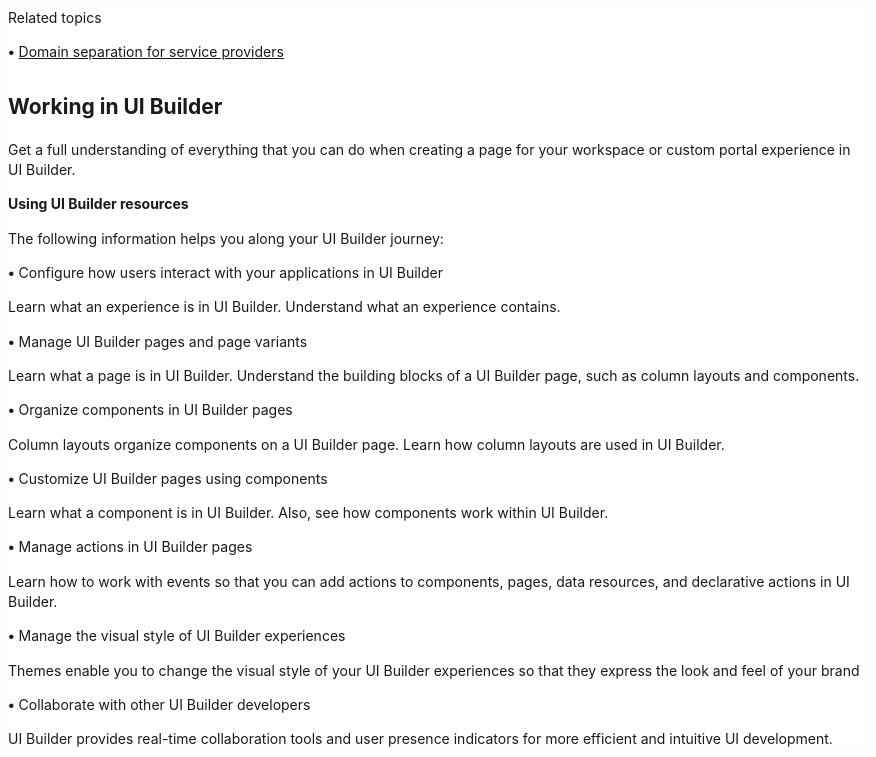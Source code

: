 
Related topics


**•** [Domain separation for service providers](https://www.servicenow.com/docs/csh?topicname=domain-sep-landing-page&version=zurich&pubname=zurich-platform-security)

## **Working in UI Builder**


Get a full understanding of everything that you can do when creating a
page for your workspace or custom portal experience in UI Builder.


**Using UI Builder resources**


The following information helps you along your UI Builder journey:


**•** Configure how users interact with your applications in UI Builder


Learn what an experience is in UI Builder. Understand what an
experience contains.


**•** Manage UI Builder pages and page variants


Learn what a page is in UI Builder. Understand the building blocks of a
UI Builder page, such as column layouts and components.


**•** Organize components in UI Builder pages


Column layouts organize components on a UI Builder page. Learn how
column layouts are used in UI Builder.


**•** Customize UI Builder pages using components


Learn what a component is in UI Builder. Also, see how components
work within UI Builder.


**•** Manage actions in UI Builder pages


Learn how to work with events so that you can add actions to
components, pages, data resources, and declarative actions in UI
Builder.


**•** Manage the visual style of UI Builder experiences


Themes enable you to change the visual style of your UI Builder
experiences so that they express the look and feel of your brand


**•** Collaborate with other UI Builder developers


UI Builder provides real-time collaboration tools and user presence
indicators for more efficient and intuitive UI development.
